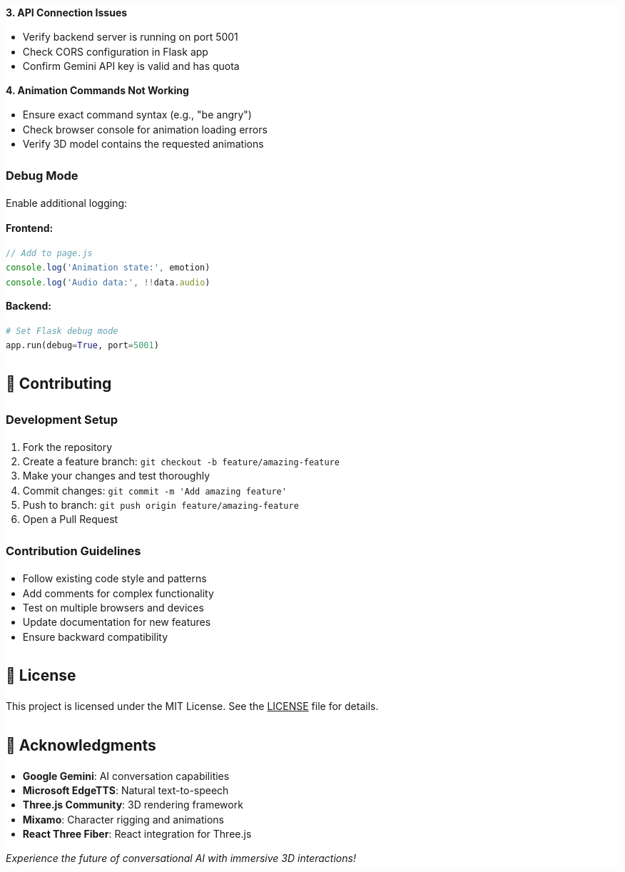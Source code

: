 **3. API Connection Issues**
- Verify backend server is running on port 5001
- Check CORS configuration in Flask app
- Confirm Gemini API key is valid and has quota

**4. Animation Commands Not Working**
- Ensure exact command syntax (e.g., "be angry")
- Check browser console for animation loading errors
- Verify 3D model contains the requested animations

### **Debug Mode**
Enable additional logging:

**Frontend:**
```javascript
// Add to page.js
console.log('Animation state:', emotion)
console.log('Audio data:', !!data.audio)
```

**Backend:**
```python
# Set Flask debug mode
app.run(debug=True, port=5001)
```

## 🤝 Contributing

### **Development Setup**
1. Fork the repository
2. Create a feature branch: `git checkout -b feature/amazing-feature`
3. Make your changes and test thoroughly
4. Commit changes: `git commit -m 'Add amazing feature'`
5. Push to branch: `git push origin feature/amazing-feature`
6. Open a Pull Request

### **Contribution Guidelines**
- Follow existing code style and patterns
- Add comments for complex functionality
- Test on multiple browsers and devices
- Update documentation for new features
- Ensure backward compatibility

## 📄 License

This project is licensed under the MIT License. See the [LICENSE](LICENSE) file for details.

## 🙏 Acknowledgments

- **Google Gemini**: AI conversation capabilities
- **Microsoft EdgeTTS**: Natural text-to-speech
- **Three.js Community**: 3D rendering framework
- **Mixamo**: Character rigging and animations
- **React Three Fiber**: React integration for Three.js



*Experience the future of conversational AI with immersive 3D interactions!*